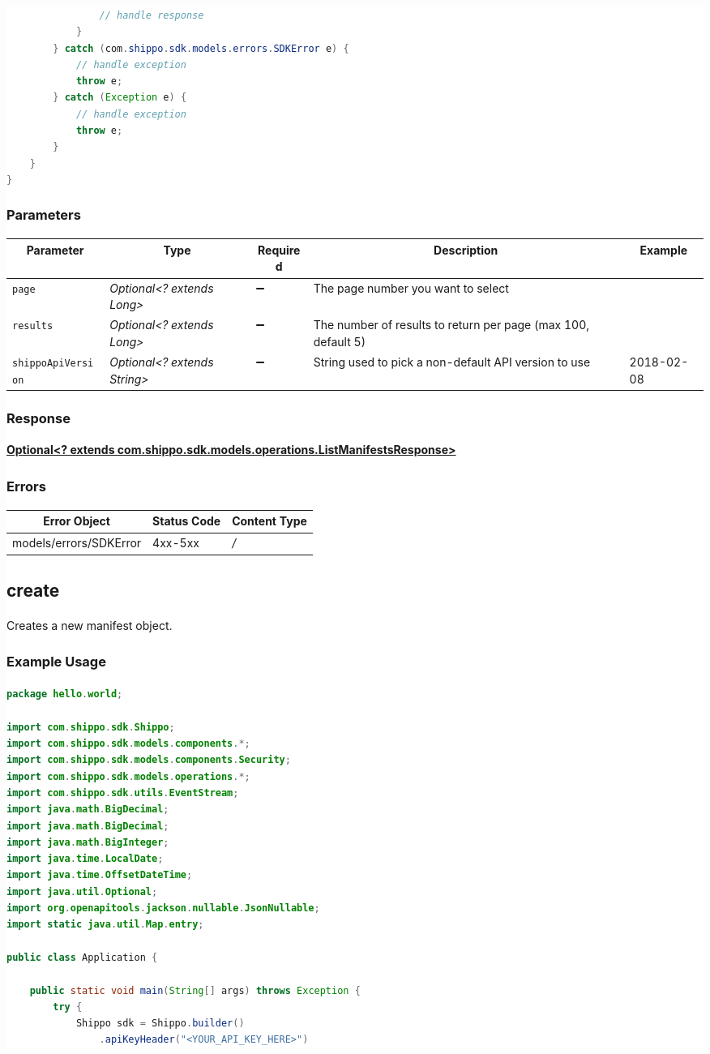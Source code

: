 ```java
                // handle response
            }
        } catch (com.shippo.sdk.models.errors.SDKError e) {
            // handle exception
            throw e;
        } catch (Exception e) {
            // handle exception
            throw e;
        }
    }
}
```

### Parameters

| Parameter                                                     | Type                                                          | Required                                                      | Description                                                   | Example                                                       |
| ------------------------------------------------------------- | ------------------------------------------------------------- | ------------------------------------------------------------- | ------------------------------------------------------------- | ------------------------------------------------------------- |
| `page`                                                        | *Optional<? extends Long>*                                    | :heavy_minus_sign:                                            | The page number you want to select                            |                                                               |
| `results`                                                     | *Optional<? extends Long>*                                    | :heavy_minus_sign:                                            | The number of results to return per page (max 100, default 5) |                                                               |
| `shippoApiVersion`                                            | *Optional<? extends String>*                                  | :heavy_minus_sign:                                            | String used to pick a non-default API version to use          | 2018-02-08                                                    |


### Response

**[Optional<? extends com.shippo.sdk.models.operations.ListManifestsResponse>](../../models/operations/ListManifestsResponse.md)**
### Errors

| Error Object           | Status Code            | Content Type           |
| ---------------------- | ---------------------- | ---------------------- |
| models/errors/SDKError | 4xx-5xx                | */*                    |

## create

Creates a new manifest object.

### Example Usage

```java
package hello.world;

import com.shippo.sdk.Shippo;
import com.shippo.sdk.models.components.*;
import com.shippo.sdk.models.components.Security;
import com.shippo.sdk.models.operations.*;
import com.shippo.sdk.utils.EventStream;
import java.math.BigDecimal;
import java.math.BigDecimal;
import java.math.BigInteger;
import java.time.LocalDate;
import java.time.OffsetDateTime;
import java.util.Optional;
import org.openapitools.jackson.nullable.JsonNullable;
import static java.util.Map.entry;

public class Application {

    public static void main(String[] args) throws Exception {
        try {
            Shippo sdk = Shippo.builder()
                .apiKeyHeader("<YOUR_API_KEY_HERE>")
```